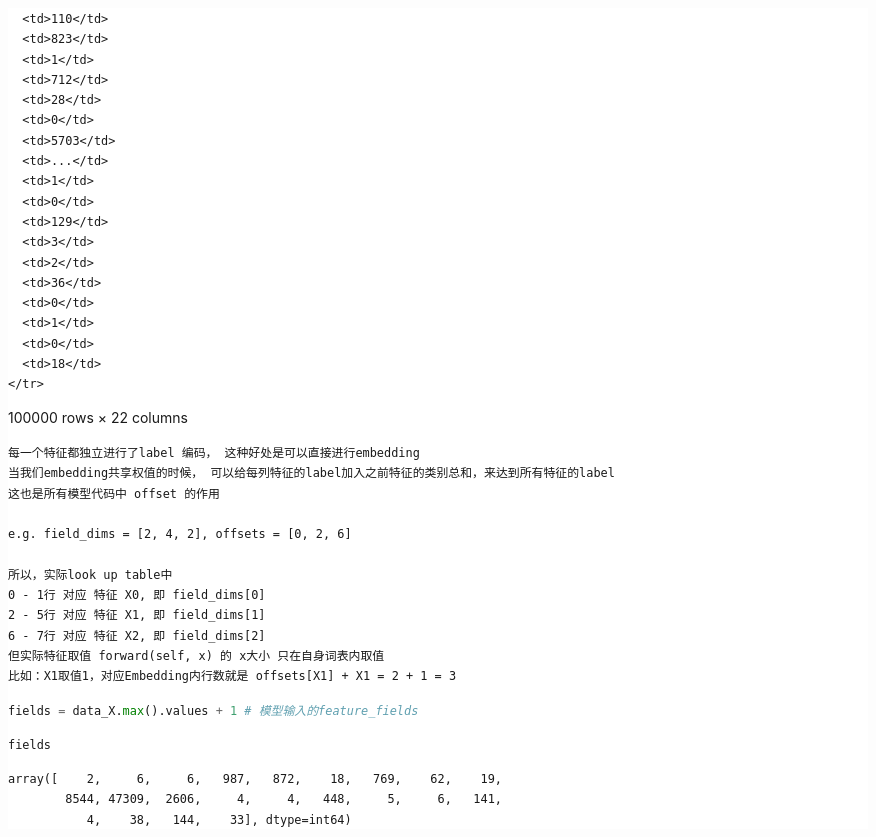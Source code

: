       <td>110</td>
      <td>823</td>
      <td>1</td>
      <td>712</td>
      <td>28</td>
      <td>0</td>
      <td>5703</td>
      <td>...</td>
      <td>1</td>
      <td>0</td>
      <td>129</td>
      <td>3</td>
      <td>2</td>
      <td>36</td>
      <td>0</td>
      <td>1</td>
      <td>0</td>
      <td>18</td>
    </tr>
  </tbody>
</table>
<p>100000 rows × 22 columns</p>
</div>



    每一个特征都独立进行了label 编码， 这种好处是可以直接进行embedding
    当我们embedding共享权值的时候， 可以给每列特征的label加入之前特征的类别总和，来达到所有特征的label
    这也是所有模型代码中 offset 的作用
    
    e.g. field_dims = [2, 4, 2], offsets = [0, 2, 6]

    所以，实际look up table中
    0 - 1行 对应 特征 X0, 即 field_dims[0]
    2 - 5行 对应 特征 X1, 即 field_dims[1]
    6 - 7行 对应 特征 X2, 即 field_dims[2]
    但实际特征取值 forward(self, x) 的 x大小 只在自身词表内取值
    比如：X1取值1，对应Embedding内行数就是 offsets[X1] + X1 = 2 + 1 = 3



```python
fields = data_X.max().values + 1 # 模型输入的feature_fields
```


```python
fields
```




    array([    2,     6,     6,   987,   872,    18,   769,    62,    19,
            8544, 47309,  2606,     4,     4,   448,     5,     6,   141,
               4,    38,   144,    33], dtype=int64)



